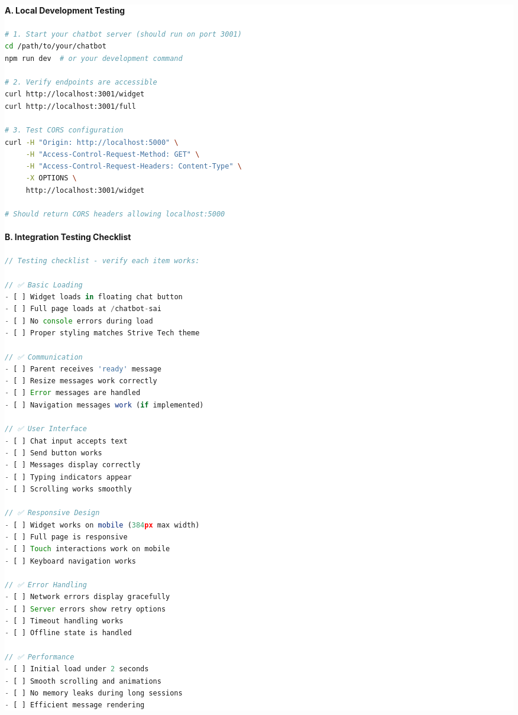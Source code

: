 #### A. Local Development Testing
```bash
# 1. Start your chatbot server (should run on port 3001)
cd /path/to/your/chatbot
npm run dev  # or your development command

# 2. Verify endpoints are accessible
curl http://localhost:3001/widget
curl http://localhost:3001/full

# 3. Test CORS configuration
curl -H "Origin: http://localhost:5000" \
     -H "Access-Control-Request-Method: GET" \
     -H "Access-Control-Request-Headers: Content-Type" \
     -X OPTIONS \
     http://localhost:3001/widget

# Should return CORS headers allowing localhost:5000
```

#### B. Integration Testing Checklist
```javascript
// Testing checklist - verify each item works:

// ✅ Basic Loading
- [ ] Widget loads in floating chat button
- [ ] Full page loads at /chatbot-sai
- [ ] No console errors during load
- [ ] Proper styling matches Strive Tech theme

// ✅ Communication
- [ ] Parent receives 'ready' message
- [ ] Resize messages work correctly
- [ ] Error messages are handled
- [ ] Navigation messages work (if implemented)

// ✅ User Interface
- [ ] Chat input accepts text
- [ ] Send button works
- [ ] Messages display correctly
- [ ] Typing indicators appear
- [ ] Scrolling works smoothly

// ✅ Responsive Design
- [ ] Widget works on mobile (384px max width)
- [ ] Full page is responsive
- [ ] Touch interactions work on mobile
- [ ] Keyboard navigation works

// ✅ Error Handling
- [ ] Network errors display gracefully
- [ ] Server errors show retry options
- [ ] Timeout handling works
- [ ] Offline state is handled

// ✅ Performance
- [ ] Initial load under 2 seconds
- [ ] Smooth scrolling and animations
- [ ] No memory leaks during long sessions
- [ ] Efficient message rendering
```
